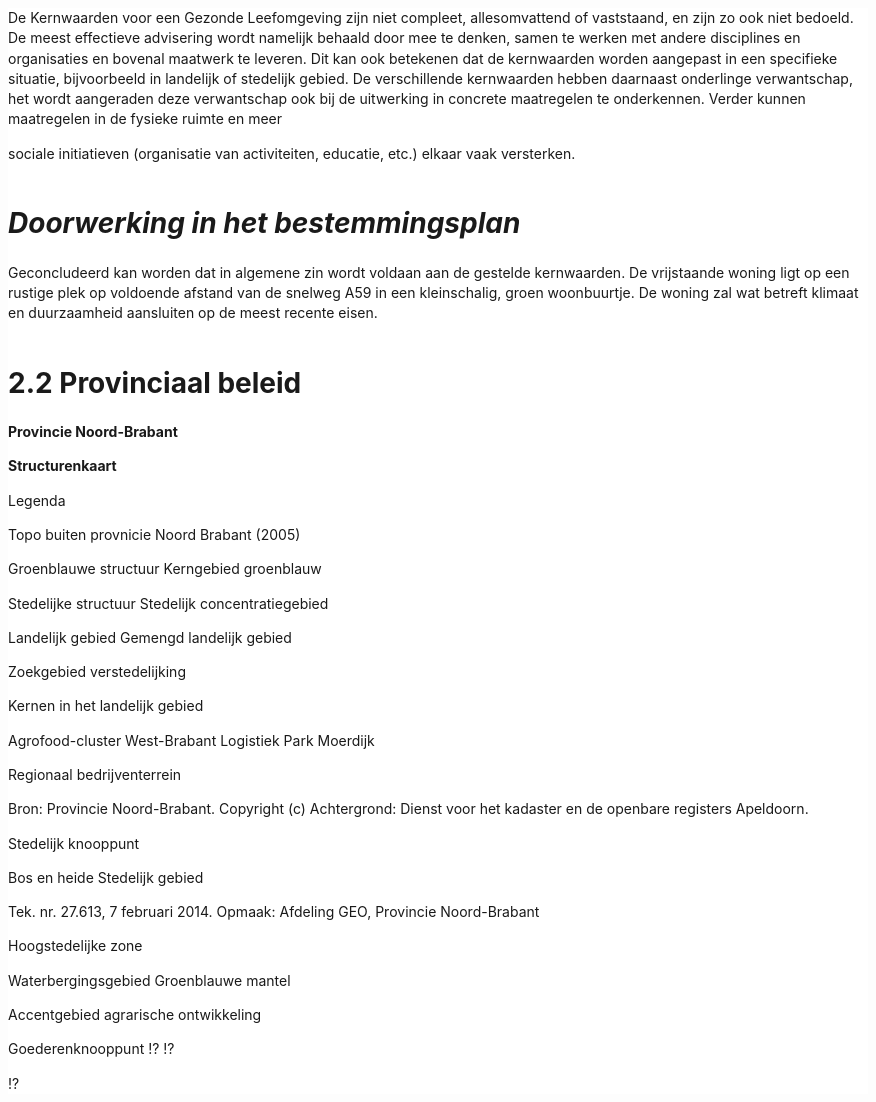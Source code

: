 De Kernwaarden voor een Gezonde Leefomgeving zijn niet compleet, allesomvattend of vaststaand, en zijn zo ook niet bedoeld. De meest effectieve advisering wordt namelijk behaald door mee te denken, samen te werken met andere disciplines en organisaties en bovenal maatwerk te leveren. Dit kan ook betekenen dat de kernwaarden worden aangepast in een specifieke situatie, bijvoorbeeld in landelijk of stedelijk gebied. De verschillende kernwaarden hebben daarnaast onderlinge verwantschap, het wordt aangeraden deze verwantschap ook bij de uitwerking in concrete maatregelen te onderkennen. Verder kunnen maatregelen in de fysieke ruimte en meer

sociale initiatieven (organisatie van activiteiten, educatie, etc.) elkaar vaak versterken.

# *Doorwerking in het bestemmingsplan*

Geconcludeerd kan worden dat in algemene zin wordt voldaan aan de gestelde kernwaarden. De vrijstaande woning ligt op een rustige plek op voldoende afstand van de snelweg A59 in een kleinschalig, groen woonbuurtje. De woning zal wat betreft klimaat en duurzaamheid aansluiten op de meest recente eisen.

# **2.2 Provinciaal beleid**

**Provincie Noord-Brabant**

**Structurenkaart**

Legenda

Topo buiten provnicie Noord Brabant (2005)

Groenblauwe structuur Kerngebied groenblauw

Stedelijke structuur Stedelijk concentratiegebied

Landelijk gebied Gemengd landelijk gebied

Zoekgebied verstedelijking

Kernen in het landelijk gebied

Agrofood-cluster West-Brabant Logistiek Park Moerdijk

Regionaal bedrijventerrein

Bron: Provincie Noord-Brabant. Copyright (c) Achtergrond: Dienst voor het kadaster en de openbare registers Apeldoorn.

Stedelijk knooppunt

Bos en heide Stedelijk gebied

Tek. nr. 27.613, 7 februari 2014. Opmaak: Afdeling GEO, Provincie Noord-Brabant

Hoogstedelijke zone

Waterbergingsgebied Groenblauwe mantel

Accentgebied agrarische ontwikkeling

Goederenknooppunt !? !?

!?
